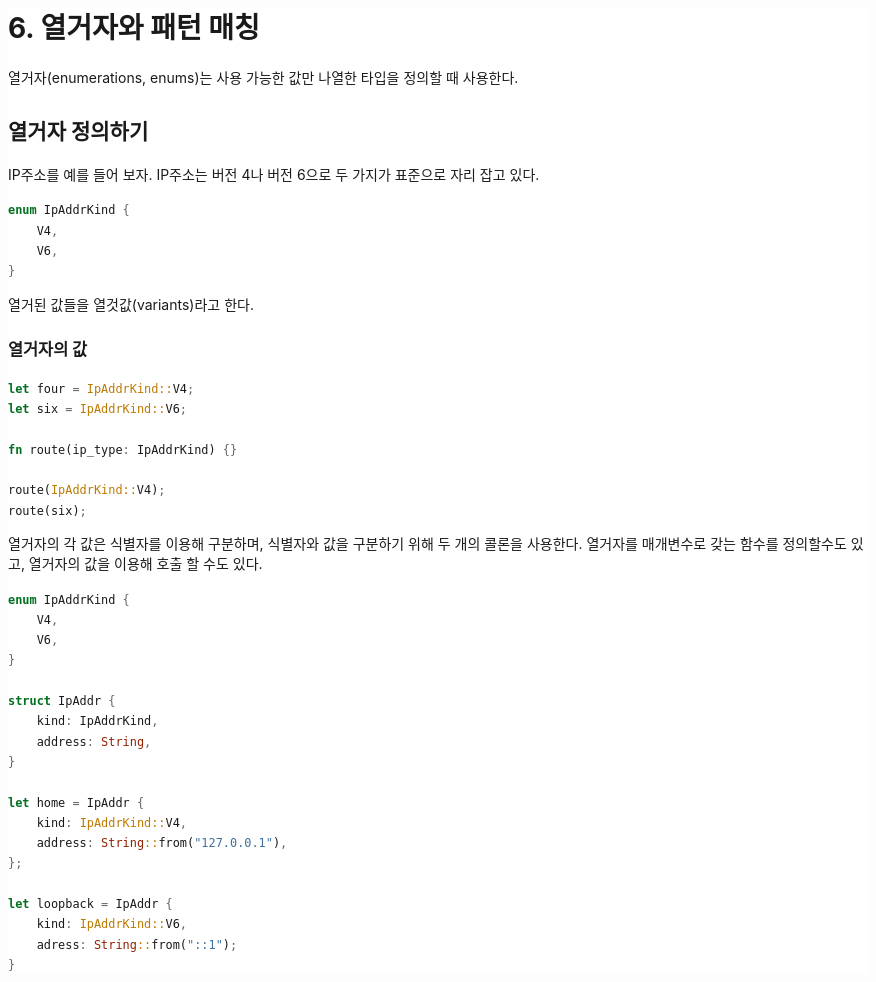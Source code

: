 # 6. 열거자와 패턴 매칭

열거자(enumerations, enums)는 사용 가능한 값만 나열한 타입을 정의할 때 사용한다.

## 열거자 정의하기

IP주소를 예를 들어 보자. IP주소는 버전 4나 버전 6으로 두 가지가 표준으로 자리 잡고 있다.

```rust
enum IpAddrKind {
    V4,
    V6,
}
```

열거된 값들을 열것값(variants)라고 한다.

### 열거자의 값

```rust
let four = IpAddrKind::V4;
let six = IpAddrKind::V6;

fn route(ip_type: IpAddrKind) {}

route(IpAddrKind::V4);
route(six);
```

열거자의 각 값은 식별자를 이용해 구분하며, 식별자와 값을 구분하기 위해 두 개의 콜론을 사용한다. 열거자를 매개변수로 갖는 함수를 정의할수도 있고, 열거자의 값을 이용해 호출 할 수도 있다.

```rust
enum IpAddrKind {
    V4,
    V6,
}

struct IpAddr {
    kind: IpAddrKind,
    address: String,
}

let home = IpAddr {
    kind: IpAddrKind::V4,
    address: String::from("127.0.0.1"),
};

let loopback = IpAddr {
    kind: IpAddrKind::V6,
    adress: String::from("::1");
}
```
